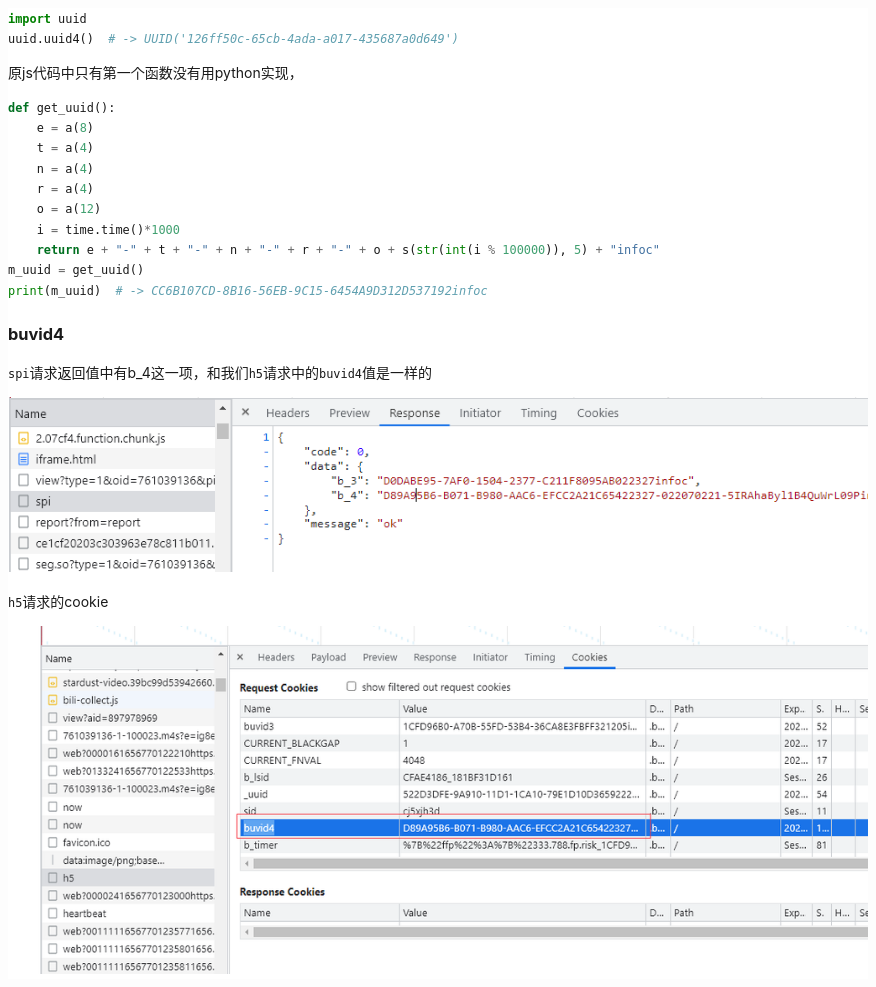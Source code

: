 ```python
import uuid
uuid.uuid4()  # -> UUID('126ff50c-65cb-4ada-a017-435687a0d649')
```

原js代码中只有第一个函数没有用python实现，

```python
def get_uuid():
    e = a(8)
    t = a(4)
    n = a(4)
    r = a(4)
    o = a(12)
    i = time.time()*1000
    return e + "-" + t + "-" + n + "-" + r + "-" + o + s(str(int(i % 100000)), 5) + "infoc" 
m_uuid = get_uuid()
print(m_uuid)  # -> CC6B107CD-8B16-56EB-9C15-6454A9D312D537192infoc
```



### buvid4

`spi`请求返回值中有b_4这一项，和我们`h5`请求中的`buvid4`值是一样的

![image-20220703120607119](.\asset\image-20220703120607119.png)

`h5`请求的cookie

![image-20220703120803617](.\asset\image-20220703120803617.png)
